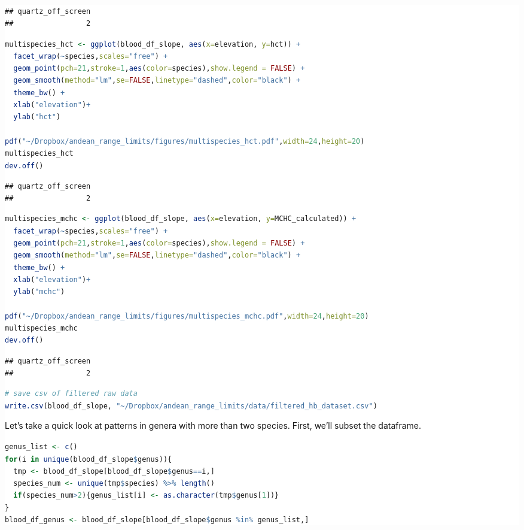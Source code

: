     ## quartz_off_screen 
    ##                 2

``` r
multispecies_hct <- ggplot(blood_df_slope, aes(x=elevation, y=hct)) +
  facet_wrap(~species,scales="free") +
  geom_point(pch=21,stroke=1,aes(color=species),show.legend = FALSE) +
  geom_smooth(method="lm",se=FALSE,linetype="dashed",color="black") +
  theme_bw() +
  xlab("elevation")+
  ylab("hct")

pdf("~/Dropbox/andean_range_limits/figures/multispecies_hct.pdf",width=24,height=20)
multispecies_hct
dev.off()
```

    ## quartz_off_screen 
    ##                 2

``` r
multispecies_mchc <- ggplot(blood_df_slope, aes(x=elevation, y=MCHC_calculated)) +
  facet_wrap(~species,scales="free") +
  geom_point(pch=21,stroke=1,aes(color=species),show.legend = FALSE) +
  geom_smooth(method="lm",se=FALSE,linetype="dashed",color="black") +
  theme_bw() +
  xlab("elevation")+
  ylab("mchc")

pdf("~/Dropbox/andean_range_limits/figures/multispecies_mchc.pdf",width=24,height=20)
multispecies_mchc
dev.off()
```

    ## quartz_off_screen 
    ##                 2

``` r
# save csv of filtered raw data
write.csv(blood_df_slope, "~/Dropbox/andean_range_limits/data/filtered_hb_dataset.csv")
```

Let’s take a quick look at patterns in genera with more than two
species. First, we’ll subset the dataframe.

``` r
genus_list <- c()
for(i in unique(blood_df_slope$genus)){
  tmp <- blood_df_slope[blood_df_slope$genus==i,]
  species_num <- unique(tmp$species) %>% length()
  if(species_num>2){genus_list[i] <- as.character(tmp$genus[1])}
}
blood_df_genus <- blood_df_slope[blood_df_slope$genus %in% genus_list,]
```
